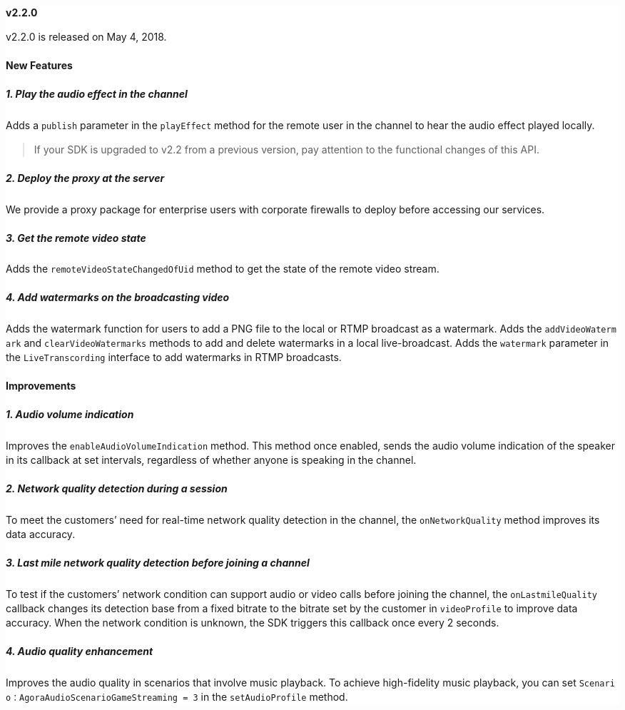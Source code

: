 
**v2.2.0**

v2.2.0 is released on May 4, 2018. 


#### **New Features**

##### 1. Play the audio effect in the channel

Adds a <code>publish</code> parameter in the <code>playEffect</code> method for the remote user in the channel to hear the audio effect played locally. 
>  If your SDK is upgraded to v2.2 from a previous version, pay attention to the functional changes of this API.

##### 2. Deploy the proxy at the server

We provide a proxy package for enterprise users with corporate firewalls to deploy before accessing our services. 
##### 3. Get the remote video state

Adds the <code>remoteVideoStateChangedOfUid</code> method to get the state of the remote video stream. 

##### 4. Add watermarks on the broadcasting video

Adds the watermark function for users to add a PNG file to the local or RTMP broadcast as a watermark. Adds the <code>addVideoWatermark</code> and <code>clearVideoWatermarks</code> methods to add and delete watermarks in a local live-broadcast. Adds the <code>watermark</code> parameter in the <code>LiveTranscording</code> interface to add watermarks in RTMP broadcasts. 

#### **Improvements**

##### 1. Audio volume indication

Improves the <code>enableAudioVolumeIndication</code> method. This method once enabled, sends the audio volume indication of the speaker in its callback at set intervals, regardless of whether anyone is speaking in the channel.

##### 2. Network quality detection during a session

To meet the customers’ need for real-time network quality detection in the channel, the <code>onNetworkQuality</code> method improves its data accuracy. 

##### 3. Last mile network quality detection before joining a channel

To test if the customers’ network condition can support audio or video calls before joining the channel, the <code>onLastmileQuality</code> callback changes its detection base from a fixed bitrate to the bitrate set by the customer in <code>videoProfile</code> to improve data accuracy. When the network condition is unknown, the SDK triggers this callback once every 2 seconds. 

##### 4. Audio quality enhancement

Improves the audio quality in scenarios that involve music playback. To achieve high-fidelity music playback, you can set <code>Scenario：AgoraAudioScenarioGameStreaming = 3</code> in the <code>setAudioProfile</code> method. 
